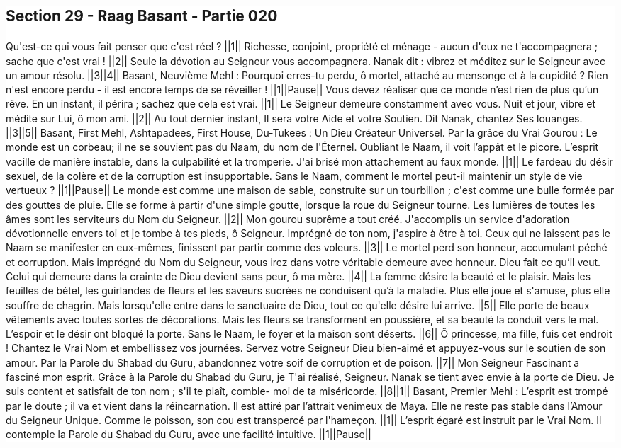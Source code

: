 ## Section 29 - Raag Basant - Partie 020

Qu'est-ce qui vous fait penser que c'est réel ? ||1||
Richesse, conjoint, propriété et ménage
\- aucun d'eux ne t'accompagnera ; sache que c'est vrai ! ||2||
Seule la dévotion au Seigneur vous accompagnera.
Nanak dit : vibrez et méditez sur le Seigneur avec un amour résolu. ||3||4||
Basant, Neuvième Mehl :
Pourquoi erres-tu perdu, ô mortel, attaché au mensonge et à la cupidité ?
Rien n'est encore perdu - il est encore temps de se réveiller ! ||1||Pause||
Vous devez réaliser que ce monde n’est rien de plus qu’un rêve.
En un instant, il périra ; sachez que cela est vrai. ||1||
Le Seigneur demeure constamment avec vous.
Nuit et jour, vibre et médite sur Lui, ô mon ami. ||2||
Au tout dernier instant, Il sera votre Aide et votre Soutien.
Dit Nanak, chantez Ses louanges. ||3||5||
Basant, First Mehl, Ashtapadees, First House, Du-Tukees :
Un Dieu Créateur Universel. Par la grâce du Vrai Gourou :
Le monde est un corbeau; il ne se souvient pas du Naam, du nom de l'Éternel.
Oubliant le Naam, il voit l’appât et le picore.
L’esprit vacille de manière instable, dans la culpabilité et la tromperie.
J'ai brisé mon attachement au faux monde. ||1||
Le fardeau du désir sexuel, de la colère et de la corruption est insupportable.
Sans le Naam, comment le mortel peut-il maintenir un style de vie vertueux ? ||1||Pause||
Le monde est comme une maison de sable, construite sur un tourbillon ;
c'est comme une bulle formée par des gouttes de pluie.
Elle se forme à partir d'une simple goutte, lorsque la roue du Seigneur tourne.
Les lumières de toutes les âmes sont les serviteurs du Nom du Seigneur. ||2||
Mon gourou suprême a tout créé.
J'accomplis un service d'adoration dévotionnelle envers toi et je tombe à tes pieds, ô Seigneur.
Imprégné de ton nom, j'aspire à être à toi.
Ceux qui ne laissent pas le Naam se manifester en eux-mêmes, finissent par partir comme des voleurs. ||3||
Le mortel perd son honneur, accumulant péché et corruption.
Mais imprégné du Nom du Seigneur, vous irez dans votre véritable demeure avec honneur.
Dieu fait ce qu’il veut.
Celui qui demeure dans la crainte de Dieu devient sans peur, ô ma mère. ||4||
La femme désire la beauté et le plaisir.
Mais les feuilles de bétel, les guirlandes de fleurs et les saveurs sucrées ne conduisent qu’à la maladie.
Plus elle joue et s'amuse, plus elle souffre de chagrin.
Mais lorsqu'elle entre dans le sanctuaire de Dieu, tout ce qu'elle désire lui arrive. ||5||
Elle porte de beaux vêtements avec toutes sortes de décorations.
Mais les fleurs se transforment en poussière, et sa beauté la conduit vers le mal.
L’espoir et le désir ont bloqué la porte.
Sans le Naam, le foyer et la maison sont déserts. ||6||
Ô princesse, ma fille, fuis cet endroit !
Chantez le Vrai Nom et embellissez vos journées.
Servez votre Seigneur Dieu bien-aimé et appuyez-vous sur le soutien de son amour.
Par la Parole du Shabad du Guru, abandonnez votre soif de corruption et de poison. ||7||
Mon Seigneur Fascinant a fasciné mon esprit.
Grâce à la Parole du Shabad du Guru, je T'ai réalisé, Seigneur.
Nanak se tient avec envie à la porte de Dieu.
Je suis content et satisfait de ton nom ; s'il te plaît, comble- moi de ta miséricorde. ||8||1||
Basant, Premier Mehl :
L’esprit est trompé par le doute ; il va et vient dans la réincarnation.
Il est attiré par l’attrait venimeux de Maya.
Elle ne reste pas stable dans l’Amour du Seigneur Unique.
Comme le poisson, son cou est transpercé par l'hameçon. ||1||
L’esprit égaré est instruit par le Vrai Nom.
Il contemple la Parole du Shabad du Guru, avec une facilité intuitive. ||1||Pause||
